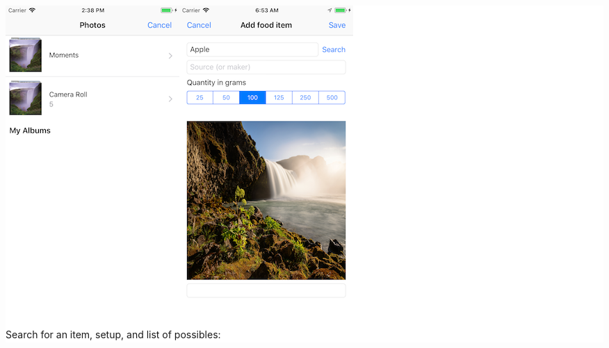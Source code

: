 <img class="border1" src="images/a4-item-add-scene-photo.png" alt="Get/take photo"><img class="border1" src="images/a4-item-add-scene-before-save.png" alt="New item, ready to save">

Search for an item, setup, and list of possibles:

